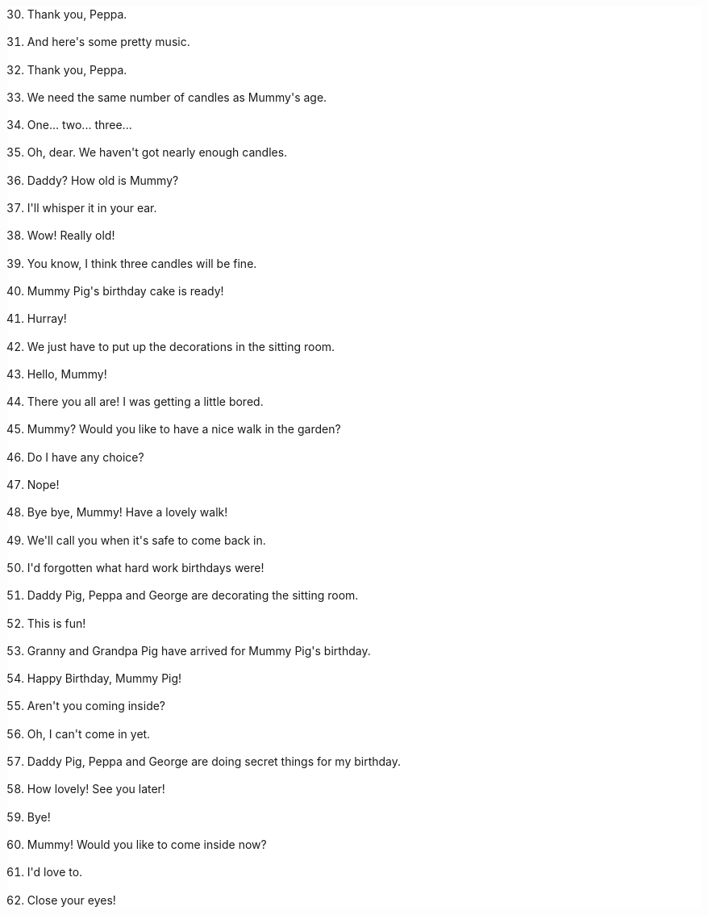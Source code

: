 30. Thank you, Peppa.

31. And here's some pretty music.

32. Thank you, Peppa.

33. We need the same number of candles as Mummy's age.

34. One... two... three...

35. Oh, dear. We haven't got nearly enough candles.

36. Daddy? How old is Mummy?

37. I'll whisper it in your ear.

38. Wow! Really old!

39. You know, I think three candles will be fine.

40. Mummy Pig's birthday cake is ready!

41. Hurray!

42. We just have to put up the decorations in the sitting room.

43. Hello, Mummy!

44. There you all are! I was getting a little bored.

45. Mummy? Would you like to have a nice walk in the garden?

46. Do I have any choice?

47. Nope!

48. Bye bye, Mummy! Have a lovely walk!

49. We'll call you when it's safe to come back in.

50. I'd forgotten what hard work birthdays were!

51. Daddy Pig, Peppa and George are decorating the sitting room.

52. This is fun!

53. Granny and Grandpa Pig have arrived for Mummy Pig's birthday.

54. Happy Birthday, Mummy Pig!

55. Aren't you coming inside?

56. Oh, I can't come in yet.

57. Daddy Pig, Peppa and George are doing secret things for my birthday.

58. How lovely! See you later!

59. Bye!

60. Mummy! Would you like to come inside now?

61. I'd love to.

62. Close your eyes!
